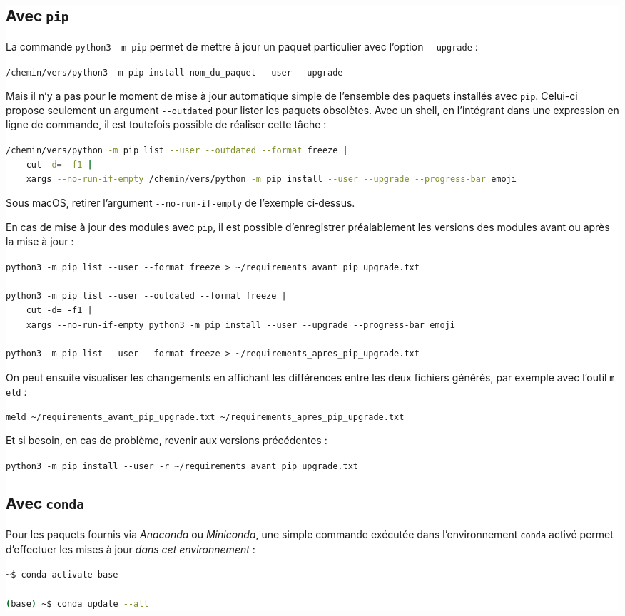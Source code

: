 Avec `pip`
----------

La commande `python3 -m pip` permet de mettre à jour un paquet particulier avec l’option `--upgrade` :

    /chemin/vers/python3 -m pip install nom_du_paquet --user --upgrade

Mais il n’y a pas pour le moment de mise à jour automatique simple de l’ensemble des paquets installés avec `pip`. Celui-ci propose seulement un argument `--outdated` pour lister les paquets obsolètes. Avec un shell, en l’intégrant dans une expression en ligne de commande, il est toutefois possible de réaliser cette tâche :

```sh
/chemin/vers/python -m pip list --user --outdated --format freeze |
    cut -d= -f1 |
    xargs --no-run-if-empty /chemin/vers/python -m pip install --user --upgrade --progress-bar emoji
```

Sous macOS, retirer l’argument `--no-run-if-empty` de l’exemple ci‑dessus.

En cas de mise à jour des modules avec `pip`, il est possible d’enregistrer préalablement les versions des modules avant ou après la mise à jour :

```
python3 -m pip list --user --format freeze > ~/requirements_avant_pip_upgrade.txt

python3 -m pip list --user --outdated --format freeze |
    cut -d= -f1 |
    xargs --no-run-if-empty python3 -m pip install --user --upgrade --progress-bar emoji

python3 -m pip list --user --format freeze > ~/requirements_apres_pip_upgrade.txt
```

On peut ensuite visualiser les changements en affichant les différences entre les deux fichiers générés, par exemple avec l’outil `meld` :

```
meld ~/requirements_avant_pip_upgrade.txt ~/requirements_apres_pip_upgrade.txt
```

Et si besoin, en cas de problème, revenir aux versions précédentes :

```
python3 -m pip install --user -r ~/requirements_avant_pip_upgrade.txt
```

## Avec `conda`

Pour les paquets fournis via _Anaconda_ ou _Miniconda_, une simple commande exécutée dans l’environnement `conda` activé permet d’effectuer les mises à jour _dans cet environnement_ :

```bash
~$ conda activate base

(base) ~$ conda update --all
```
